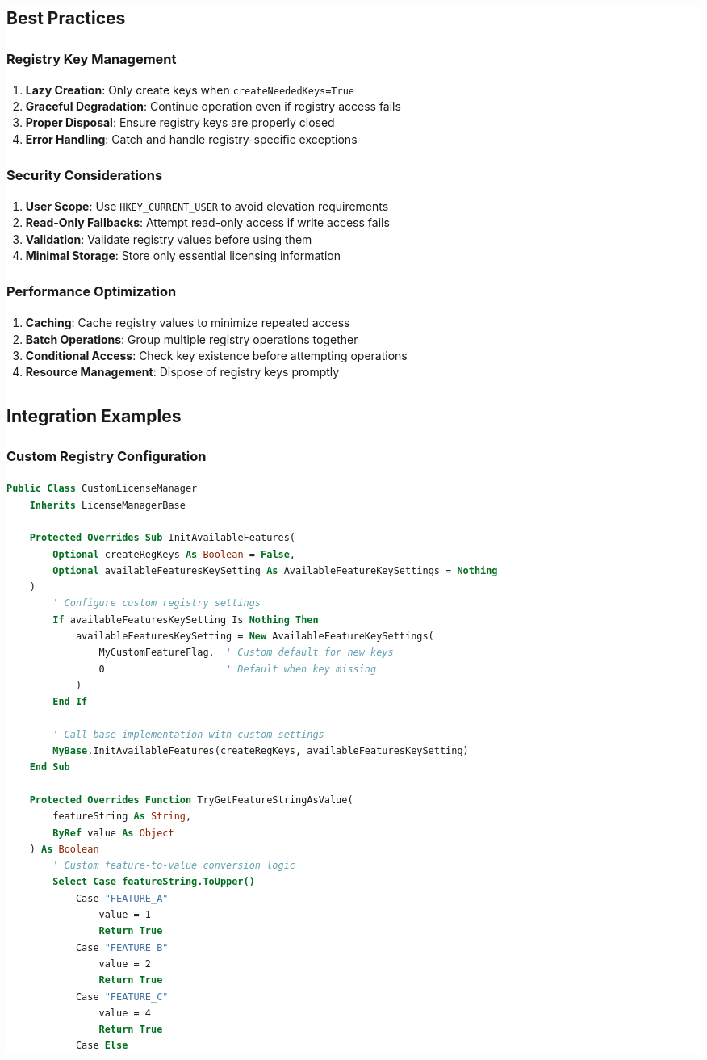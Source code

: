 ## Best Practices

### Registry Key Management

1. **Lazy Creation**: Only create keys when `createNeededKeys=True`
2. **Graceful Degradation**: Continue operation even if registry access fails
3. **Proper Disposal**: Ensure registry keys are properly closed
4. **Error Handling**: Catch and handle registry-specific exceptions

### Security Considerations

1. **User Scope**: Use `HKEY_CURRENT_USER` to avoid elevation requirements
2. **Read-Only Fallbacks**: Attempt read-only access if write access fails
3. **Validation**: Validate registry values before using them
4. **Minimal Storage**: Store only essential licensing information

### Performance Optimization

1. **Caching**: Cache registry values to minimize repeated access
2. **Batch Operations**: Group multiple registry operations together
3. **Conditional Access**: Check key existence before attempting operations
4. **Resource Management**: Dispose of registry keys promptly

## Integration Examples

### Custom Registry Configuration

```vb
Public Class CustomLicenseManager
    Inherits LicenseManagerBase
    
    Protected Overrides Sub InitAvailableFeatures(
        Optional createRegKeys As Boolean = False,
        Optional availableFeaturesKeySetting As AvailableFeatureKeySettings = Nothing
    )
        ' Configure custom registry settings
        If availableFeaturesKeySetting Is Nothing Then
            availableFeaturesKeySetting = New AvailableFeatureKeySettings(
                MyCustomFeatureFlag,  ' Custom default for new keys
                0                     ' Default when key missing
            )
        End If
        
        ' Call base implementation with custom settings
        MyBase.InitAvailableFeatures(createRegKeys, availableFeaturesKeySetting)
    End Sub
    
    Protected Overrides Function TryGetFeatureStringAsValue(
        featureString As String, 
        ByRef value As Object
    ) As Boolean
        ' Custom feature-to-value conversion logic
        Select Case featureString.ToUpper()
            Case "FEATURE_A"
                value = 1
                Return True
            Case "FEATURE_B"
                value = 2
                Return True
            Case "FEATURE_C"
                value = 4
                Return True
            Case Else
```